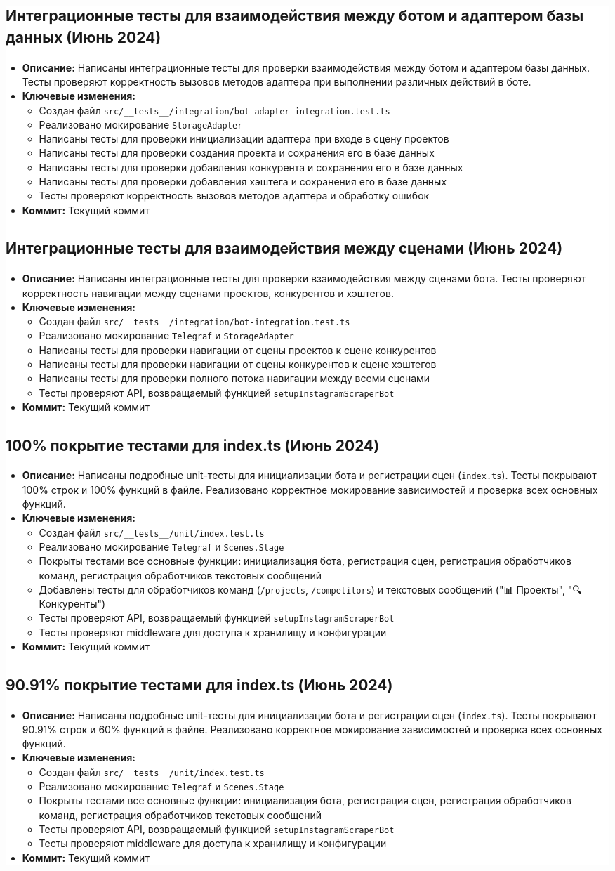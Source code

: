 ## Интеграционные тесты для взаимодействия между ботом и адаптером базы данных (Июнь 2024)

- **Описание:** Написаны интеграционные тесты для проверки взаимодействия между ботом и адаптером базы данных. Тесты проверяют корректность вызовов методов адаптера при выполнении различных действий в боте.
- **Ключевые изменения:**
  - Создан файл `src/__tests__/integration/bot-adapter-integration.test.ts`
  - Реализовано мокирование `StorageAdapter`
  - Написаны тесты для проверки инициализации адаптера при входе в сцену проектов
  - Написаны тесты для проверки создания проекта и сохранения его в базе данных
  - Написаны тесты для проверки добавления конкурента и сохранения его в базе данных
  - Написаны тесты для проверки добавления хэштега и сохранения его в базе данных
  - Тесты проверяют корректность вызовов методов адаптера и обработку ошибок
- **Коммит:** Текущий коммит

## Интеграционные тесты для взаимодействия между сценами (Июнь 2024)

- **Описание:** Написаны интеграционные тесты для проверки взаимодействия между сценами бота. Тесты проверяют корректность навигации между сценами проектов, конкурентов и хэштегов.
- **Ключевые изменения:**
  - Создан файл `src/__tests__/integration/bot-integration.test.ts`
  - Реализовано мокирование `Telegraf` и `StorageAdapter`
  - Написаны тесты для проверки навигации от сцены проектов к сцене конкурентов
  - Написаны тесты для проверки навигации от сцены конкурентов к сцене хэштегов
  - Написаны тесты для проверки полного потока навигации между всеми сценами
  - Тесты проверяют API, возвращаемый функцией `setupInstagramScraperBot`
- **Коммит:** Текущий коммит

## 100% покрытие тестами для index.ts (Июнь 2024)

- **Описание:** Написаны подробные unit-тесты для инициализации бота и регистрации сцен (`index.ts`). Тесты покрывают 100% строк и 100% функций в файле. Реализовано корректное мокирование зависимостей и проверка всех основных функций.
- **Ключевые изменения:**
  - Создан файл `src/__tests__/unit/index.test.ts`
  - Реализовано мокирование `Telegraf` и `Scenes.Stage`
  - Покрыты тестами все основные функции: инициализация бота, регистрация сцен, регистрация обработчиков команд, регистрация обработчиков текстовых сообщений
  - Добавлены тесты для обработчиков команд (`/projects`, `/competitors`) и текстовых сообщений ("📊 Проекты", "🔍 Конкуренты")
  - Тесты проверяют API, возвращаемый функцией `setupInstagramScraperBot`
  - Тесты проверяют middleware для доступа к хранилищу и конфигурации
- **Коммит:** Текущий коммит

## 90.91% покрытие тестами для index.ts (Июнь 2024)

- **Описание:** Написаны подробные unit-тесты для инициализации бота и регистрации сцен (`index.ts`). Тесты покрывают 90.91% строк и 60% функций в файле. Реализовано корректное мокирование зависимостей и проверка всех основных функций.
- **Ключевые изменения:**
  - Создан файл `src/__tests__/unit/index.test.ts`
  - Реализовано мокирование `Telegraf` и `Scenes.Stage`
  - Покрыты тестами все основные функции: инициализация бота, регистрация сцен, регистрация обработчиков команд, регистрация обработчиков текстовых сообщений
  - Тесты проверяют API, возвращаемый функцией `setupInstagramScraperBot`
  - Тесты проверяют middleware для доступа к хранилищу и конфигурации
- **Коммит:** Текущий коммит
